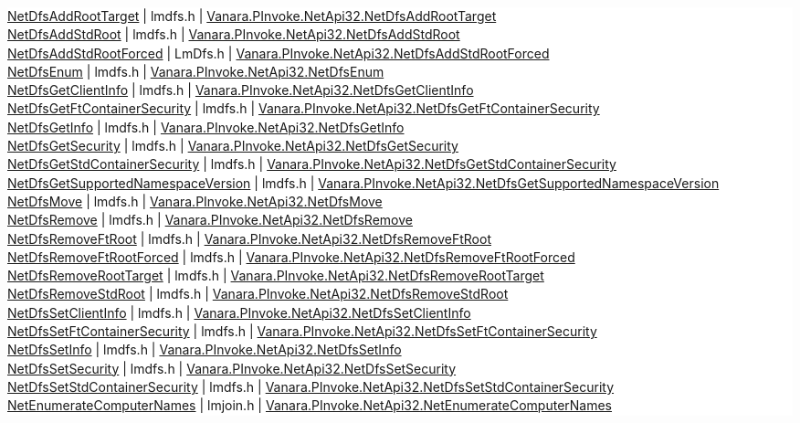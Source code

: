 [NetDfsAddRootTarget](https://www.google.com/search?num=5&q=NetDfsAddRootTarget+site%3Adocs.microsoft.com) | lmdfs.h | [Vanara.PInvoke.NetApi32.NetDfsAddRootTarget](https://github.com/dahall/Vanara/search?l=C%23&q=NetDfsAddRootTarget)  
[NetDfsAddStdRoot](https://www.google.com/search?num=5&q=NetDfsAddStdRoot+site%3Adocs.microsoft.com) | lmdfs.h | [Vanara.PInvoke.NetApi32.NetDfsAddStdRoot](https://github.com/dahall/Vanara/search?l=C%23&q=NetDfsAddStdRoot)  
[NetDfsAddStdRootForced](https://www.google.com/search?num=5&q=NetDfsAddStdRootForced+site%3Adocs.microsoft.com) | LmDfs.h | [Vanara.PInvoke.NetApi32.NetDfsAddStdRootForced](https://github.com/dahall/Vanara/search?l=C%23&q=NetDfsAddStdRootForced)  
[NetDfsEnum](https://www.google.com/search?num=5&q=NetDfsEnum+site%3Adocs.microsoft.com) | lmdfs.h | [Vanara.PInvoke.NetApi32.NetDfsEnum](https://github.com/dahall/Vanara/search?l=C%23&q=NetDfsEnum)  
[NetDfsGetClientInfo](https://www.google.com/search?num=5&q=NetDfsGetClientInfo+site%3Adocs.microsoft.com) | lmdfs.h | [Vanara.PInvoke.NetApi32.NetDfsGetClientInfo](https://github.com/dahall/Vanara/search?l=C%23&q=NetDfsGetClientInfo)  
[NetDfsGetFtContainerSecurity](https://www.google.com/search?num=5&q=NetDfsGetFtContainerSecurity+site%3Adocs.microsoft.com) | lmdfs.h | [Vanara.PInvoke.NetApi32.NetDfsGetFtContainerSecurity](https://github.com/dahall/Vanara/search?l=C%23&q=NetDfsGetFtContainerSecurity)  
[NetDfsGetInfo](https://www.google.com/search?num=5&q=NetDfsGetInfo+site%3Adocs.microsoft.com) | lmdfs.h | [Vanara.PInvoke.NetApi32.NetDfsGetInfo](https://github.com/dahall/Vanara/search?l=C%23&q=NetDfsGetInfo)  
[NetDfsGetSecurity](https://www.google.com/search?num=5&q=NetDfsGetSecurity+site%3Adocs.microsoft.com) | lmdfs.h | [Vanara.PInvoke.NetApi32.NetDfsGetSecurity](https://github.com/dahall/Vanara/search?l=C%23&q=NetDfsGetSecurity)  
[NetDfsGetStdContainerSecurity](https://www.google.com/search?num=5&q=NetDfsGetStdContainerSecurity+site%3Adocs.microsoft.com) | lmdfs.h | [Vanara.PInvoke.NetApi32.NetDfsGetStdContainerSecurity](https://github.com/dahall/Vanara/search?l=C%23&q=NetDfsGetStdContainerSecurity)  
[NetDfsGetSupportedNamespaceVersion](https://www.google.com/search?num=5&q=NetDfsGetSupportedNamespaceVersion+site%3Adocs.microsoft.com) | lmdfs.h | [Vanara.PInvoke.NetApi32.NetDfsGetSupportedNamespaceVersion](https://github.com/dahall/Vanara/search?l=C%23&q=NetDfsGetSupportedNamespaceVersion)  
[NetDfsMove](https://www.google.com/search?num=5&q=NetDfsMove+site%3Adocs.microsoft.com) | lmdfs.h | [Vanara.PInvoke.NetApi32.NetDfsMove](https://github.com/dahall/Vanara/search?l=C%23&q=NetDfsMove)  
[NetDfsRemove](https://www.google.com/search?num=5&q=NetDfsRemove+site%3Adocs.microsoft.com) | lmdfs.h | [Vanara.PInvoke.NetApi32.NetDfsRemove](https://github.com/dahall/Vanara/search?l=C%23&q=NetDfsRemove)  
[NetDfsRemoveFtRoot](https://www.google.com/search?num=5&q=NetDfsRemoveFtRoot+site%3Adocs.microsoft.com) | lmdfs.h | [Vanara.PInvoke.NetApi32.NetDfsRemoveFtRoot](https://github.com/dahall/Vanara/search?l=C%23&q=NetDfsRemoveFtRoot)  
[NetDfsRemoveFtRootForced](https://www.google.com/search?num=5&q=NetDfsRemoveFtRootForced+site%3Adocs.microsoft.com) | lmdfs.h | [Vanara.PInvoke.NetApi32.NetDfsRemoveFtRootForced](https://github.com/dahall/Vanara/search?l=C%23&q=NetDfsRemoveFtRootForced)  
[NetDfsRemoveRootTarget](https://www.google.com/search?num=5&q=NetDfsRemoveRootTarget+site%3Adocs.microsoft.com) | lmdfs.h | [Vanara.PInvoke.NetApi32.NetDfsRemoveRootTarget](https://github.com/dahall/Vanara/search?l=C%23&q=NetDfsRemoveRootTarget)  
[NetDfsRemoveStdRoot](https://www.google.com/search?num=5&q=NetDfsRemoveStdRoot+site%3Adocs.microsoft.com) | lmdfs.h | [Vanara.PInvoke.NetApi32.NetDfsRemoveStdRoot](https://github.com/dahall/Vanara/search?l=C%23&q=NetDfsRemoveStdRoot)  
[NetDfsSetClientInfo](https://www.google.com/search?num=5&q=NetDfsSetClientInfo+site%3Adocs.microsoft.com) | lmdfs.h | [Vanara.PInvoke.NetApi32.NetDfsSetClientInfo](https://github.com/dahall/Vanara/search?l=C%23&q=NetDfsSetClientInfo)  
[NetDfsSetFtContainerSecurity](https://www.google.com/search?num=5&q=NetDfsSetFtContainerSecurity+site%3Adocs.microsoft.com) | lmdfs.h | [Vanara.PInvoke.NetApi32.NetDfsSetFtContainerSecurity](https://github.com/dahall/Vanara/search?l=C%23&q=NetDfsSetFtContainerSecurity)  
[NetDfsSetInfo](https://www.google.com/search?num=5&q=NetDfsSetInfo+site%3Adocs.microsoft.com) | lmdfs.h | [Vanara.PInvoke.NetApi32.NetDfsSetInfo](https://github.com/dahall/Vanara/search?l=C%23&q=NetDfsSetInfo)  
[NetDfsSetSecurity](https://www.google.com/search?num=5&q=NetDfsSetSecurity+site%3Adocs.microsoft.com) | lmdfs.h | [Vanara.PInvoke.NetApi32.NetDfsSetSecurity](https://github.com/dahall/Vanara/search?l=C%23&q=NetDfsSetSecurity)  
[NetDfsSetStdContainerSecurity](https://www.google.com/search?num=5&q=NetDfsSetStdContainerSecurity+site%3Adocs.microsoft.com) | lmdfs.h | [Vanara.PInvoke.NetApi32.NetDfsSetStdContainerSecurity](https://github.com/dahall/Vanara/search?l=C%23&q=NetDfsSetStdContainerSecurity)  
[NetEnumerateComputerNames](https://www.google.com/search?num=5&q=NetEnumerateComputerNames+site%3Adocs.microsoft.com) | lmjoin.h | [Vanara.PInvoke.NetApi32.NetEnumerateComputerNames](https://github.com/dahall/Vanara/search?l=C%23&q=NetEnumerateComputerNames)  